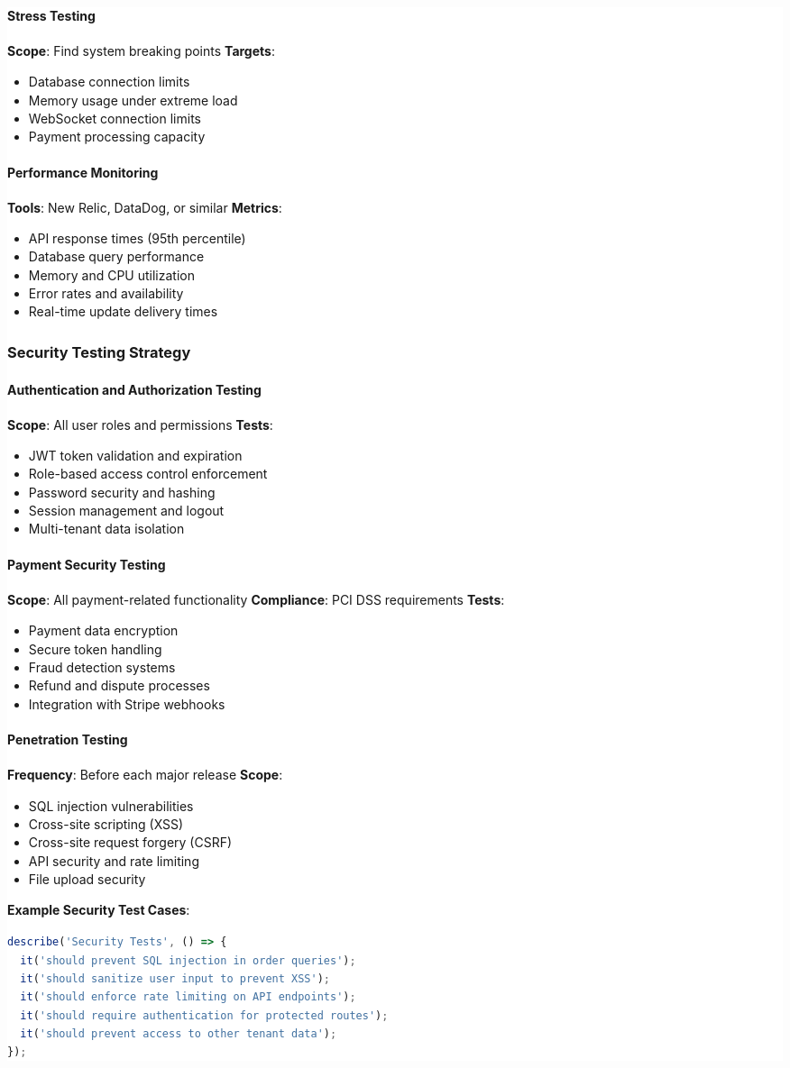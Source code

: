 #### Stress Testing
**Scope**: Find system breaking points
**Targets**:
- Database connection limits
- Memory usage under extreme load
- WebSocket connection limits
- Payment processing capacity

#### Performance Monitoring
**Tools**: New Relic, DataDog, or similar
**Metrics**:
- API response times (95th percentile)
- Database query performance
- Memory and CPU utilization
- Error rates and availability
- Real-time update delivery times

### Security Testing Strategy

#### Authentication and Authorization Testing
**Scope**: All user roles and permissions
**Tests**:
- JWT token validation and expiration
- Role-based access control enforcement
- Password security and hashing
- Session management and logout
- Multi-tenant data isolation

#### Payment Security Testing
**Scope**: All payment-related functionality
**Compliance**: PCI DSS requirements
**Tests**:
- Payment data encryption
- Secure token handling
- Fraud detection systems
- Refund and dispute processes
- Integration with Stripe webhooks

#### Penetration Testing
**Frequency**: Before each major release
**Scope**:
- SQL injection vulnerabilities
- Cross-site scripting (XSS)
- Cross-site request forgery (CSRF)
- API security and rate limiting
- File upload security

**Example Security Test Cases**:
```javascript
describe('Security Tests', () => {
  it('should prevent SQL injection in order queries');
  it('should sanitize user input to prevent XSS');
  it('should enforce rate limiting on API endpoints');
  it('should require authentication for protected routes');
  it('should prevent access to other tenant data');
});
```
